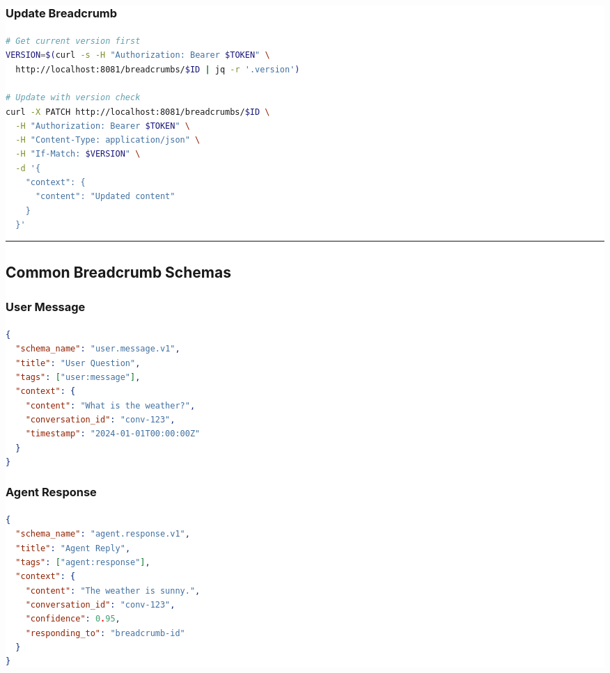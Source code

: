 ### Update Breadcrumb
```bash
# Get current version first
VERSION=$(curl -s -H "Authorization: Bearer $TOKEN" \
  http://localhost:8081/breadcrumbs/$ID | jq -r '.version')

# Update with version check
curl -X PATCH http://localhost:8081/breadcrumbs/$ID \
  -H "Authorization: Bearer $TOKEN" \
  -H "Content-Type: application/json" \
  -H "If-Match: $VERSION" \
  -d '{
    "context": {
      "content": "Updated content"
    }
  }'
```

---

## Common Breadcrumb Schemas

### User Message
```json
{
  "schema_name": "user.message.v1",
  "title": "User Question",
  "tags": ["user:message"],
  "context": {
    "content": "What is the weather?",
    "conversation_id": "conv-123",
    "timestamp": "2024-01-01T00:00:00Z"
  }
}
```

### Agent Response
```json
{
  "schema_name": "agent.response.v1",
  "title": "Agent Reply",
  "tags": ["agent:response"],
  "context": {
    "content": "The weather is sunny.",
    "conversation_id": "conv-123",
    "confidence": 0.95,
    "responding_to": "breadcrumb-id"
  }
}
```
